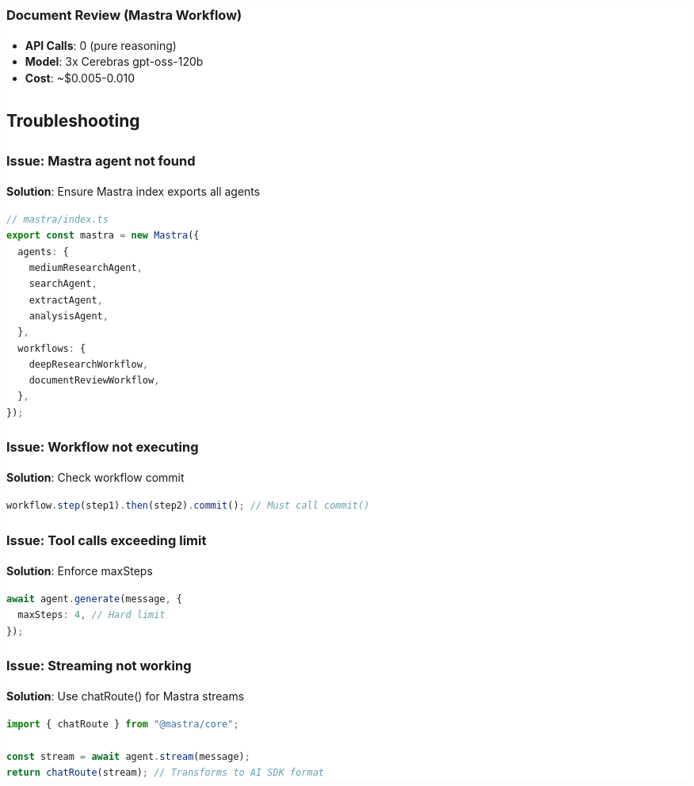 ### Document Review (Mastra Workflow)

- **API Calls**: 0 (pure reasoning)
- **Model**: 3x Cerebras gpt-oss-120b
- **Cost**: ~$0.005-0.010

## Troubleshooting

### Issue: Mastra agent not found

**Solution**: Ensure Mastra index exports all agents

```typescript
// mastra/index.ts
export const mastra = new Mastra({
  agents: {
    mediumResearchAgent,
    searchAgent,
    extractAgent,
    analysisAgent,
  },
  workflows: {
    deepResearchWorkflow,
    documentReviewWorkflow,
  },
});
```

### Issue: Workflow not executing

**Solution**: Check workflow commit

```typescript
workflow.step(step1).then(step2).commit(); // Must call commit()
```

### Issue: Tool calls exceeding limit

**Solution**: Enforce maxSteps

```typescript
await agent.generate(message, {
  maxSteps: 4, // Hard limit
});
```

### Issue: Streaming not working

**Solution**: Use chatRoute() for Mastra streams

```typescript
import { chatRoute } from "@mastra/core";

const stream = await agent.stream(message);
return chatRoute(stream); // Transforms to AI SDK format
```
